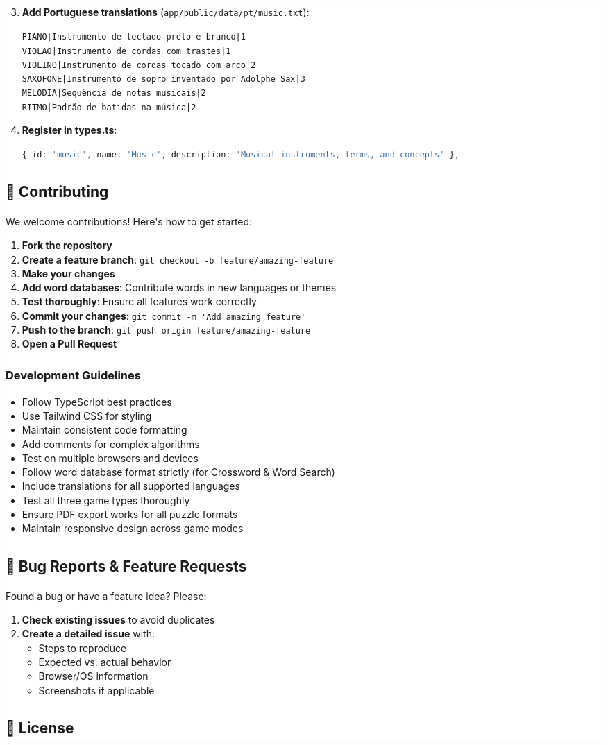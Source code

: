 3. **Add Portuguese translations** (`app/public/data/pt/music.txt`):
   ```
   PIANO|Instrumento de teclado preto e branco|1
   VIOLAO|Instrumento de cordas com trastes|1
   VIOLINO|Instrumento de cordas tocado com arco|2
   SAXOFONE|Instrumento de sopro inventado por Adolphe Sax|3
   MELODIA|Sequência de notas musicais|2
   RITMO|Padrão de batidas na música|2
   ```

4. **Register in types.ts**:
   ```typescript
   { id: 'music', name: 'Music', description: 'Musical instruments, terms, and concepts' },
   ```

## 🤝 Contributing

We welcome contributions! Here's how to get started:

1. **Fork the repository**
2. **Create a feature branch**: `git checkout -b feature/amazing-feature`
3. **Make your changes**
4. **Add word databases**: Contribute words in new languages or themes
5. **Test thoroughly**: Ensure all features work correctly
6. **Commit your changes**: `git commit -m 'Add amazing feature'`
7. **Push to the branch**: `git push origin feature/amazing-feature`
8. **Open a Pull Request**

### Development Guidelines

- Follow TypeScript best practices
- Use Tailwind CSS for styling
- Maintain consistent code formatting
- Add comments for complex algorithms
- Test on multiple browsers and devices
- Follow word database format strictly (for Crossword & Word Search)
- Include translations for all supported languages
- Test all three game types thoroughly
- Ensure PDF export works for all puzzle formats
- Maintain responsive design across game modes

## 🐛 Bug Reports & Feature Requests

Found a bug or have a feature idea? Please:

1. **Check existing issues** to avoid duplicates
2. **Create a detailed issue** with:
   - Steps to reproduce
   - Expected vs. actual behavior
   - Browser/OS information
   - Screenshots if applicable

## 📄 License
